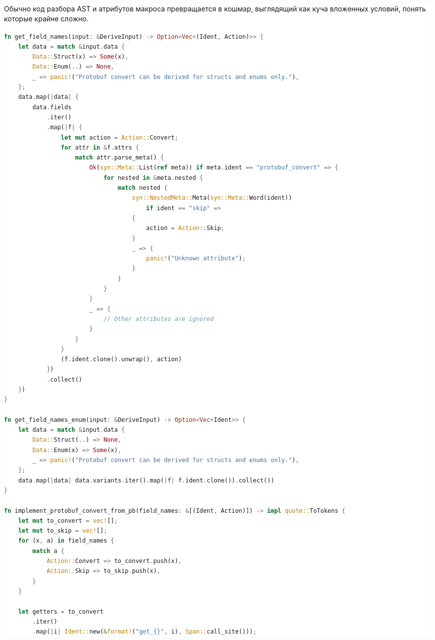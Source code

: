 Обычно код разбора AST и атрибутов макроса превращается в кошмар, выглядящий как куча вложенных условий, понять которые крайне сложно.

```rust
fn get_field_names(input: &DeriveInput) -> Option<Vec<(Ident, Action)>> {
    let data = match &input.data {
        Data::Struct(x) => Some(x),
        Data::Enum(..) => None,
        _ => panic!("Protobuf convert can be derived for structs and enums only."),
    };
    data.map(|data| {
        data.fields
            .iter()
            .map(|f| {
                let mut action = Action::Convert;
                for attr in &f.attrs {
                    match attr.parse_meta() {
                        Ok(syn::Meta::List(ref meta)) if meta.ident == "protobuf_convert" => {
                            for nested in &meta.nested {
                                match nested {
                                    syn::NestedMeta::Meta(syn::Meta::Word(ident))
                                        if ident == "skip" =>
                                    {
                                        action = Action::Skip;
                                    }
                                    _ => {
                                        panic!("Unknown attribute");
                                    }
                                }
                            }
                        }
                        _ => {
                            // Other attributes are ignored
                        }
                    }
                }
                (f.ident.clone().unwrap(), action)
            })
            .collect()
    })
}

fn get_field_names_enum(input: &DeriveInput) -> Option<Vec<Ident>> {
    let data = match &input.data {
        Data::Struct(..) => None,
        Data::Enum(x) => Some(x),
        _ => panic!("Protobuf convert can be derived for structs and enums only."),
    };
    data.map(|data| data.variants.iter().map(|f| f.ident.clone()).collect())
}

fn implement_protobuf_convert_from_pb(field_names: &[(Ident, Action)]) -> impl quote::ToTokens {
    let mut to_convert = vec![];
    let mut to_skip = vec![];
    for (x, a) in field_names {
        match a {
            Action::Convert => to_convert.push(x),
            Action::Skip => to_skip.push(x),
        }
    }

    let getters = to_convert
        .iter()
        .map(|i| Ident::new(&format!("get_{}", i), Span::call_site()));
```

[`async_trait`]: https://docs.rs/async-trait/0.1.22/async_trait/
[`serde`]: https://serde.rs/
[`syn`]: https://docs.rs/syn/1.0.14/syn/
[`quote`]: https://docs.rs/quote/1.0.2/quote/
[`quote!`]: https://docs.rs/quote/1.0.2/quote/macro.quote.html
[`darling`]: https://docs.rs/darling/0.10.2/darling/
[`FromField`]: https://docs.rs/darling/0.10.2/darling/trait.FromField.html
[`FromDeriveInput`]: https://docs.rs/darling/0.10.2/darling/trait.FromDeriveInput.html
[`serde_urlencoded`]: https://docs.rs/serde_urlencoded/0.6.1/serde_urlencoded/
[`syn::Signature`]: https://docs.rs/syn/1.0.14/syn/struct.Signature.html
[`syn::NestedMeta`]: https://docs.rs/syn/1.0.14/syn/enum.NestedMeta.html
[`warp`]: https://docs.rs/warp/0.2.1/warp/
[openapi]: https://en.wikipedia.org/wiki/Open_API
[swagger]: https://en.wikipedia.org/wiki/Swagger_(software)